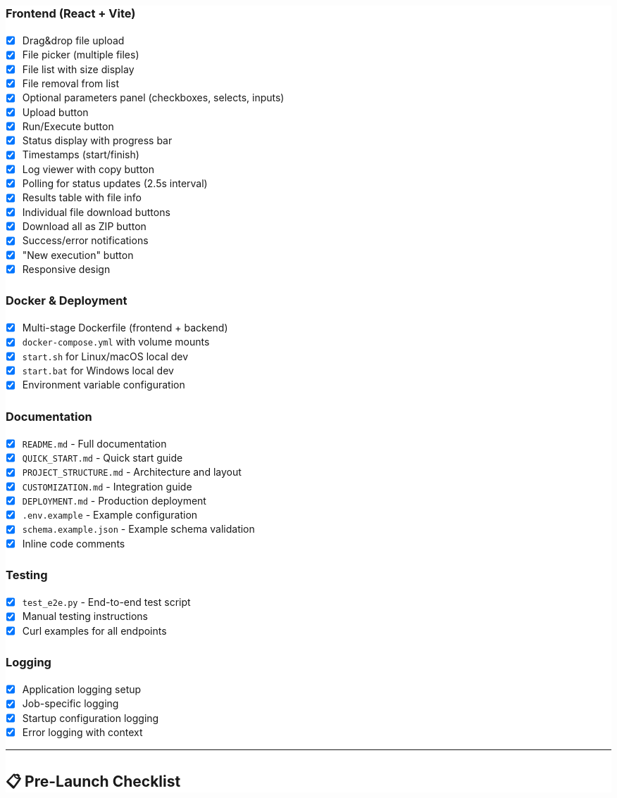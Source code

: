 ### Frontend (React + Vite)
- [x] Drag&drop file upload
- [x] File picker (multiple files)
- [x] File list with size display
- [x] File removal from list
- [x] Optional parameters panel (checkboxes, selects, inputs)
- [x] Upload button
- [x] Run/Execute button
- [x] Status display with progress bar
- [x] Timestamps (start/finish)
- [x] Log viewer with copy button
- [x] Polling for status updates (2.5s interval)
- [x] Results table with file info
- [x] Individual file download buttons
- [x] Download all as ZIP button
- [x] Success/error notifications
- [x] "New execution" button
- [x] Responsive design

### Docker & Deployment
- [x] Multi-stage Dockerfile (frontend + backend)
- [x] `docker-compose.yml` with volume mounts
- [x] `start.sh` for Linux/macOS local dev
- [x] `start.bat` for Windows local dev
- [x] Environment variable configuration

### Documentation
- [x] `README.md` - Full documentation
- [x] `QUICK_START.md` - Quick start guide
- [x] `PROJECT_STRUCTURE.md` - Architecture and layout
- [x] `CUSTOMIZATION.md` - Integration guide
- [x] `DEPLOYMENT.md` - Production deployment
- [x] `.env.example` - Example configuration
- [x] `schema.example.json` - Example schema validation
- [x] Inline code comments

### Testing
- [x] `test_e2e.py` - End-to-end test script
- [x] Manual testing instructions
- [x] Curl examples for all endpoints

### Logging
- [x] Application logging setup
- [x] Job-specific logging
- [x] Startup configuration logging
- [x] Error logging with context

---

## 📋 Pre-Launch Checklist
